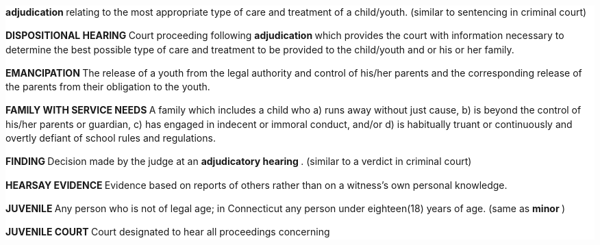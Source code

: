 <b>
adjudication
</b>
relating to the most appropriate type of care and treatment of a child/youth. (similar to sentencing in criminal court)
</p>
<p>
<b>
DISPOSITIONAL HEARING
</b>
Court proceeding following
<b>
adjudication
</b>
which provides the court with information necessary to determine the best possible type of care and treatment to be provided to the child/youth and or his or her family.
</p>
<p>
<b>
EMANCIPATION
</b>
The release of a youth from the legal authority and control of his/her parents and the corresponding release of the parents from their obligation to the youth.
</p>
<p>
<b>
FAMILY WITH SERVICE NEEDS
</b>
A family which includes a child who a) runs away without just cause, b) is beyond the control of his/her parents or guardian, c) has engaged in indecent or immoral conduct, and/or d) is habitually truant or continuously and overtly defiant of school rules and regulations.
</p>
<p>
<b>
FINDING
</b>
Decision made by the judge at an
<b>
adjudicatory hearing
</b>
. (similar to a verdict in criminal court)
</p>
<p>
<b>
HEARSAY EVIDENCE
</b>
Evidence based on reports of others rather than on a witness’s own personal knowledge.
</p>
<p>
<b>
JUVENILE
</b>
Any person who is not of legal age; in Connecticut any person under eighteen(18) years of age. (same as
<b>
minor
</b>
)
</p>
<p>
<b>
JUVENILE COURT
</b>
Court designated to hear all proceedings concerning